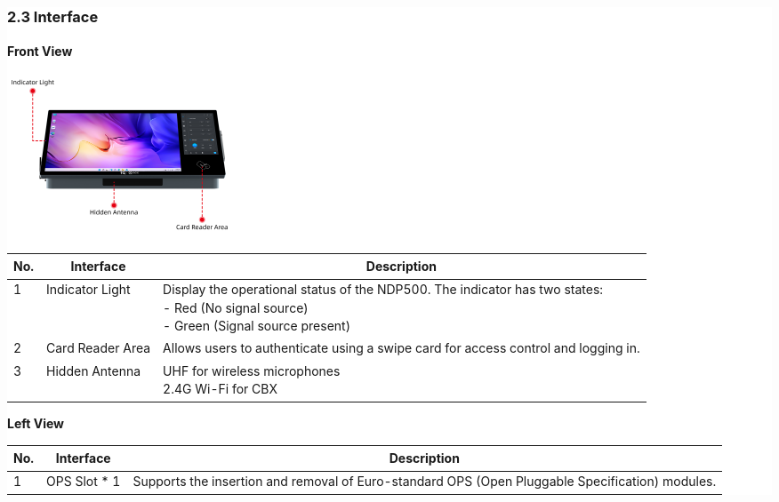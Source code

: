

### 2.3 Interface

**Front View** 

<img src="./img/image-20240705102715413.png" alt=" " style="zoom: 25%;" />

| No.  | Interface        | Description                                                  |
| ---- | ---------------- | ------------------------------------------------------------ |
| 1    | Indicator Light  | Display the operational status of the NDP500. The indicator has two states:<br />- Red (No signal source)<br />- Green (Signal source present) |
| 2    | Card Reader Area | Allows users to authenticate using a swipe card for access control and logging in. |
| 3    | Hidden Antenna   | UHF for wireless microphones<br />2.4G Wi-Fi for CBX         |



**Left View**

| No.  | Interface    | Description                                                  |
| ---- | ------------ | ------------------------------------------------------------ |
| 1    | OPS Slot * 1 | Supports the insertion and removal of Euro-standard OPS (Open Pluggable Specification) modules. |
